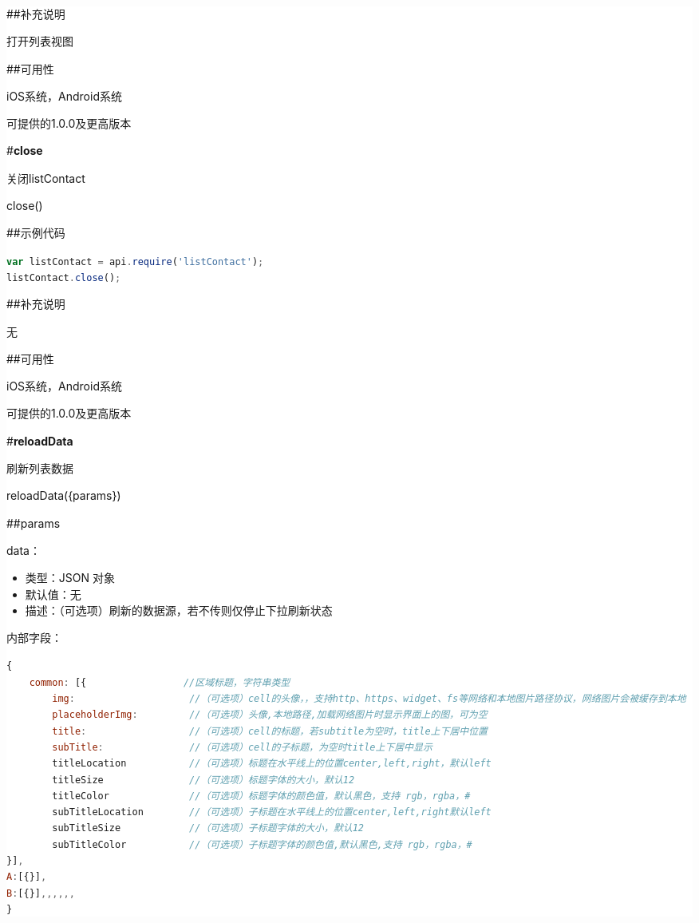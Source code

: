 ##补充说明

打开列表视图

##可用性

iOS系统，Android系统

可提供的1.0.0及更高版本


#**close**<div id="2"></div>

关闭listContact

close()

##示例代码

```js
var listContact = api.require('listContact');
listContact.close();
```

##补充说明

无

##可用性

iOS系统，Android系统

可提供的1.0.0及更高版本


#**reloadData**<div id="3"></div>

刷新列表数据

reloadData({params})

##params

data：

- 类型：JSON 对象
- 默认值：无
- 描述：（可选项）刷新的数据源，若不传则仅停止下拉刷新状态

内部字段：

```js
{
	common: [{                 //区域标题，字符串类型
		img:               		//（可选项）cell的头像，，支持http、https、widget、fs等网络和本地图片路径协议，网络图片会被缓存到本地
		placeholderImg:         //（可选项）头像,本地路径,加载网络图片时显示界面上的图，可为空
		title:               	//（可选项）cell的标题，若subtitle为空时，title上下居中位置
		subTitle:           	//（可选项）cell的子标题，为空时title上下居中显示
		titleLocation 			//（可选项）标题在水平线上的位置center,left,right，默认left
		titleSize				//（可选项）标题字体的大小，默认12
		titleColor				//（可选项）标题字体的颜色值，默认黑色，支持 rgb，rgba，#
		subTitleLocation 		//（可选项）子标题在水平线上的位置center,left,right默认left
		subTitleSize			//（可选项）子标题字体的大小，默认12
		subTitleColor			//（可选项）子标题字体的颜色值,默认黑色,支持 rgb，rgba，#
}],
A:[{}],
B:[{}],,,,,,
}
```
